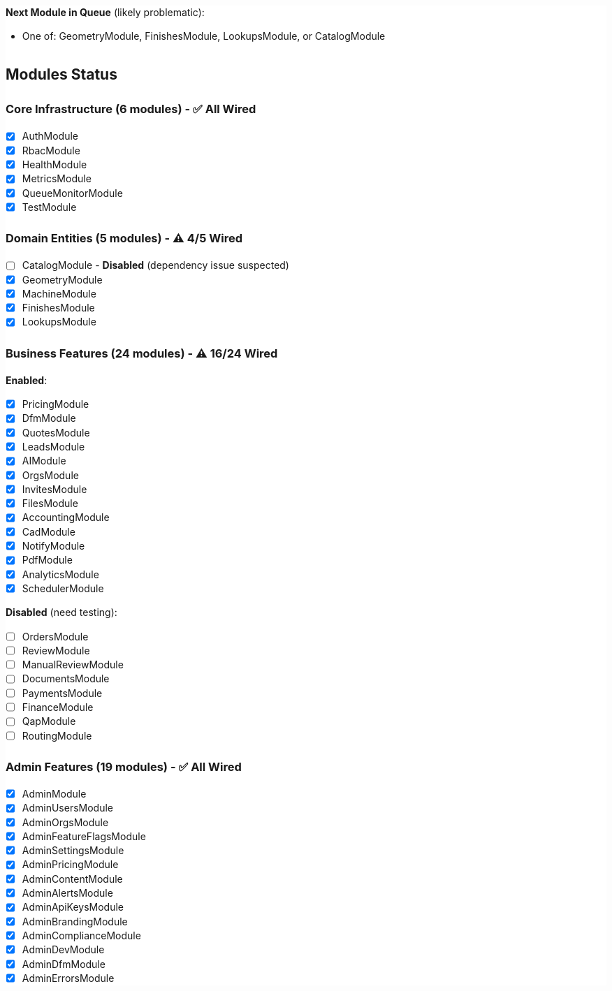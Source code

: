 **Next Module in Queue** (likely problematic):
- One of: GeometryModule, FinishesModule, LookupsModule, or CatalogModule

## Modules Status

### Core Infrastructure (6 modules) - ✅ All Wired
- [x] AuthModule
- [x] RbacModule
- [x] HealthModule
- [x] MetricsModule
- [x] QueueMonitorModule
- [x] TestModule

### Domain Entities (5 modules) - ⚠️ 4/5 Wired
- [ ] CatalogModule - **Disabled** (dependency issue suspected)
- [x] GeometryModule
- [x] MachineModule
- [x] FinishesModule
- [x] LookupsModule

### Business Features (24 modules) - ⚠️ 16/24 Wired
**Enabled**:
- [x] PricingModule
- [x] DfmModule
- [x] QuotesModule
- [x] LeadsModule
- [x] AIModule
- [x] OrgsModule
- [x] InvitesModule
- [x] FilesModule
- [x] AccountingModule
- [x] CadModule
- [x] NotifyModule
- [x] PdfModule
- [x] AnalyticsModule
- [x] SchedulerModule

**Disabled** (need testing):
- [ ] OrdersModule
- [ ] ReviewModule
- [ ] ManualReviewModule
- [ ] DocumentsModule
- [ ] PaymentsModule
- [ ] FinanceModule
- [ ] QapModule
- [ ] RoutingModule

### Admin Features (19 modules) - ✅ All Wired
- [x] AdminModule
- [x] AdminUsersModule
- [x] AdminOrgsModule
- [x] AdminFeatureFlagsModule
- [x] AdminSettingsModule
- [x] AdminPricingModule
- [x] AdminContentModule
- [x] AdminAlertsModule
- [x] AdminApiKeysModule
- [x] AdminBrandingModule
- [x] AdminComplianceModule
- [x] AdminDevModule
- [x] AdminDfmModule
- [x] AdminErrorsModule